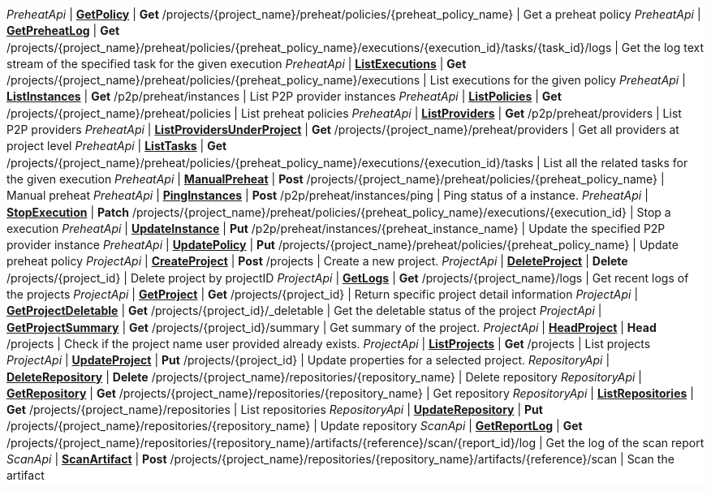 *PreheatApi* | [**GetPolicy**](docs/PreheatApi.md#getpolicy) | **Get** /projects/{project_name}/preheat/policies/{preheat_policy_name} | Get a preheat policy
*PreheatApi* | [**GetPreheatLog**](docs/PreheatApi.md#getpreheatlog) | **Get** /projects/{project_name}/preheat/policies/{preheat_policy_name}/executions/{execution_id}/tasks/{task_id}/logs | Get the log text stream of the specified task for the given execution
*PreheatApi* | [**ListExecutions**](docs/PreheatApi.md#listexecutions) | **Get** /projects/{project_name}/preheat/policies/{preheat_policy_name}/executions | List executions for the given policy
*PreheatApi* | [**ListInstances**](docs/PreheatApi.md#listinstances) | **Get** /p2p/preheat/instances | List P2P provider instances
*PreheatApi* | [**ListPolicies**](docs/PreheatApi.md#listpolicies) | **Get** /projects/{project_name}/preheat/policies | List preheat policies
*PreheatApi* | [**ListProviders**](docs/PreheatApi.md#listproviders) | **Get** /p2p/preheat/providers | List P2P providers
*PreheatApi* | [**ListProvidersUnderProject**](docs/PreheatApi.md#listprovidersunderproject) | **Get** /projects/{project_name}/preheat/providers | Get all providers at project level
*PreheatApi* | [**ListTasks**](docs/PreheatApi.md#listtasks) | **Get** /projects/{project_name}/preheat/policies/{preheat_policy_name}/executions/{execution_id}/tasks | List all the related tasks for the given execution
*PreheatApi* | [**ManualPreheat**](docs/PreheatApi.md#manualpreheat) | **Post** /projects/{project_name}/preheat/policies/{preheat_policy_name} | Manual preheat
*PreheatApi* | [**PingInstances**](docs/PreheatApi.md#pinginstances) | **Post** /p2p/preheat/instances/ping | Ping status of a instance.
*PreheatApi* | [**StopExecution**](docs/PreheatApi.md#stopexecution) | **Patch** /projects/{project_name}/preheat/policies/{preheat_policy_name}/executions/{execution_id} | Stop a execution
*PreheatApi* | [**UpdateInstance**](docs/PreheatApi.md#updateinstance) | **Put** /p2p/preheat/instances/{preheat_instance_name} | Update the specified P2P provider instance
*PreheatApi* | [**UpdatePolicy**](docs/PreheatApi.md#updatepolicy) | **Put** /projects/{project_name}/preheat/policies/{preheat_policy_name} | Update preheat policy
*ProjectApi* | [**CreateProject**](docs/ProjectApi.md#createproject) | **Post** /projects | Create a new project.
*ProjectApi* | [**DeleteProject**](docs/ProjectApi.md#deleteproject) | **Delete** /projects/{project_id} | Delete project by projectID
*ProjectApi* | [**GetLogs**](docs/ProjectApi.md#getlogs) | **Get** /projects/{project_name}/logs | Get recent logs of the projects
*ProjectApi* | [**GetProject**](docs/ProjectApi.md#getproject) | **Get** /projects/{project_id} | Return specific project detail information
*ProjectApi* | [**GetProjectDeletable**](docs/ProjectApi.md#getprojectdeletable) | **Get** /projects/{project_id}/_deletable | Get the deletable status of the project
*ProjectApi* | [**GetProjectSummary**](docs/ProjectApi.md#getprojectsummary) | **Get** /projects/{project_id}/summary | Get summary of the project.
*ProjectApi* | [**HeadProject**](docs/ProjectApi.md#headproject) | **Head** /projects | Check if the project name user provided already exists.
*ProjectApi* | [**ListProjects**](docs/ProjectApi.md#listprojects) | **Get** /projects | List projects
*ProjectApi* | [**UpdateProject**](docs/ProjectApi.md#updateproject) | **Put** /projects/{project_id} | Update properties for a selected project.
*RepositoryApi* | [**DeleteRepository**](docs/RepositoryApi.md#deleterepository) | **Delete** /projects/{project_name}/repositories/{repository_name} | Delete repository
*RepositoryApi* | [**GetRepository**](docs/RepositoryApi.md#getrepository) | **Get** /projects/{project_name}/repositories/{repository_name} | Get repository
*RepositoryApi* | [**ListRepositories**](docs/RepositoryApi.md#listrepositories) | **Get** /projects/{project_name}/repositories | List repositories
*RepositoryApi* | [**UpdateRepository**](docs/RepositoryApi.md#updaterepository) | **Put** /projects/{project_name}/repositories/{repository_name} | Update repository
*ScanApi* | [**GetReportLog**](docs/ScanApi.md#getreportlog) | **Get** /projects/{project_name}/repositories/{repository_name}/artifacts/{reference}/scan/{report_id}/log | Get the log of the scan report
*ScanApi* | [**ScanArtifact**](docs/ScanApi.md#scanartifact) | **Post** /projects/{project_name}/repositories/{repository_name}/artifacts/{reference}/scan | Scan the artifact
